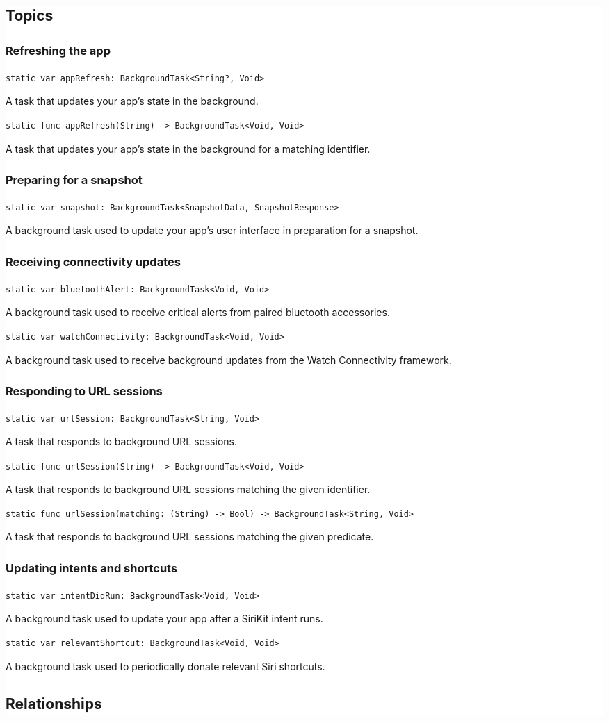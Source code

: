 ## Topics

### Refreshing the app

`static var appRefresh: BackgroundTask<String?, Void>`

A task that updates your app’s state in the background.

`static func appRefresh(String) -> BackgroundTask<Void, Void>`

A task that updates your app’s state in the background for a matching
identifier.

### Preparing for a snapshot

`static var snapshot: BackgroundTask<SnapshotData, SnapshotResponse>`

A background task used to update your app’s user interface in preparation for
a snapshot.

### Receiving connectivity updates

`static var bluetoothAlert: BackgroundTask<Void, Void>`

A background task used to receive critical alerts from paired bluetooth
accessories.

`static var watchConnectivity: BackgroundTask<Void, Void>`

A background task used to receive background updates from the Watch
Connectivity framework.

### Responding to URL sessions

`static var urlSession: BackgroundTask<String, Void>`

A task that responds to background URL sessions.

`static func urlSession(String) -> BackgroundTask<Void, Void>`

A task that responds to background URL sessions matching the given identifier.

`static func urlSession(matching: (String) -> Bool) -> BackgroundTask<String,
Void>`

A task that responds to background URL sessions matching the given predicate.

### Updating intents and shortcuts

`static var intentDidRun: BackgroundTask<Void, Void>`

A background task used to update your app after a SiriKit intent runs.

`static var relevantShortcut: BackgroundTask<Void, Void>`

A background task used to periodically donate relevant Siri shortcuts.

## Relationships
